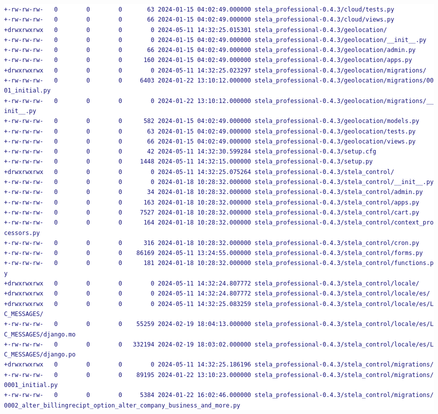 ```diff
+-rw-rw-rw-   0        0        0       63 2024-01-15 04:02:49.000000 stela_professional-0.4.3/cloud/tests.py
+-rw-rw-rw-   0        0        0       66 2024-01-15 04:02:49.000000 stela_professional-0.4.3/cloud/views.py
+drwxrwxrwx   0        0        0        0 2024-05-11 14:32:25.015301 stela_professional-0.4.3/geolocation/
+-rw-rw-rw-   0        0        0        0 2024-01-15 04:02:49.000000 stela_professional-0.4.3/geolocation/__init__.py
+-rw-rw-rw-   0        0        0       66 2024-01-15 04:02:49.000000 stela_professional-0.4.3/geolocation/admin.py
+-rw-rw-rw-   0        0        0      160 2024-01-15 04:02:49.000000 stela_professional-0.4.3/geolocation/apps.py
+drwxrwxrwx   0        0        0        0 2024-05-11 14:32:25.023297 stela_professional-0.4.3/geolocation/migrations/
+-rw-rw-rw-   0        0        0     6403 2024-01-22 13:10:12.000000 stela_professional-0.4.3/geolocation/migrations/0001_initial.py
+-rw-rw-rw-   0        0        0        0 2024-01-22 13:10:12.000000 stela_professional-0.4.3/geolocation/migrations/__init__.py
+-rw-rw-rw-   0        0        0      582 2024-01-15 04:02:49.000000 stela_professional-0.4.3/geolocation/models.py
+-rw-rw-rw-   0        0        0       63 2024-01-15 04:02:49.000000 stela_professional-0.4.3/geolocation/tests.py
+-rw-rw-rw-   0        0        0       66 2024-01-15 04:02:49.000000 stela_professional-0.4.3/geolocation/views.py
+-rw-rw-rw-   0        0        0       42 2024-05-11 14:32:30.599284 stela_professional-0.4.3/setup.cfg
+-rw-rw-rw-   0        0        0     1448 2024-05-11 14:32:15.000000 stela_professional-0.4.3/setup.py
+drwxrwxrwx   0        0        0        0 2024-05-11 14:32:25.075264 stela_professional-0.4.3/stela_control/
+-rw-rw-rw-   0        0        0        0 2024-01-18 10:28:32.000000 stela_professional-0.4.3/stela_control/__init__.py
+-rw-rw-rw-   0        0        0       34 2024-01-18 10:28:32.000000 stela_professional-0.4.3/stela_control/admin.py
+-rw-rw-rw-   0        0        0      163 2024-01-18 10:28:32.000000 stela_professional-0.4.3/stela_control/apps.py
+-rw-rw-rw-   0        0        0     7527 2024-01-18 10:28:32.000000 stela_professional-0.4.3/stela_control/cart.py
+-rw-rw-rw-   0        0        0      164 2024-01-18 10:28:32.000000 stela_professional-0.4.3/stela_control/context_processors.py
+-rw-rw-rw-   0        0        0      316 2024-01-18 10:28:32.000000 stela_professional-0.4.3/stela_control/cron.py
+-rw-rw-rw-   0        0        0    86169 2024-05-11 13:24:55.000000 stela_professional-0.4.3/stela_control/forms.py
+-rw-rw-rw-   0        0        0      181 2024-01-18 10:28:32.000000 stela_professional-0.4.3/stela_control/functions.py
+drwxrwxrwx   0        0        0        0 2024-05-11 14:32:24.807772 stela_professional-0.4.3/stela_control/locale/
+drwxrwxrwx   0        0        0        0 2024-05-11 14:32:24.807772 stela_professional-0.4.3/stela_control/locale/es/
+drwxrwxrwx   0        0        0        0 2024-05-11 14:32:25.083259 stela_professional-0.4.3/stela_control/locale/es/LC_MESSAGES/
+-rw-rw-rw-   0        0        0    55259 2024-02-19 18:04:13.000000 stela_professional-0.4.3/stela_control/locale/es/LC_MESSAGES/django.mo
+-rw-rw-rw-   0        0        0   332194 2024-02-19 18:03:02.000000 stela_professional-0.4.3/stela_control/locale/es/LC_MESSAGES/django.po
+drwxrwxrwx   0        0        0        0 2024-05-11 14:32:25.186196 stela_professional-0.4.3/stela_control/migrations/
+-rw-rw-rw-   0        0        0    89195 2024-01-22 13:10:23.000000 stela_professional-0.4.3/stela_control/migrations/0001_initial.py
+-rw-rw-rw-   0        0        0     5384 2024-01-22 16:02:46.000000 stela_professional-0.4.3/stela_control/migrations/0002_alter_billingrecipt_option_alter_company_business_and_more.py
```